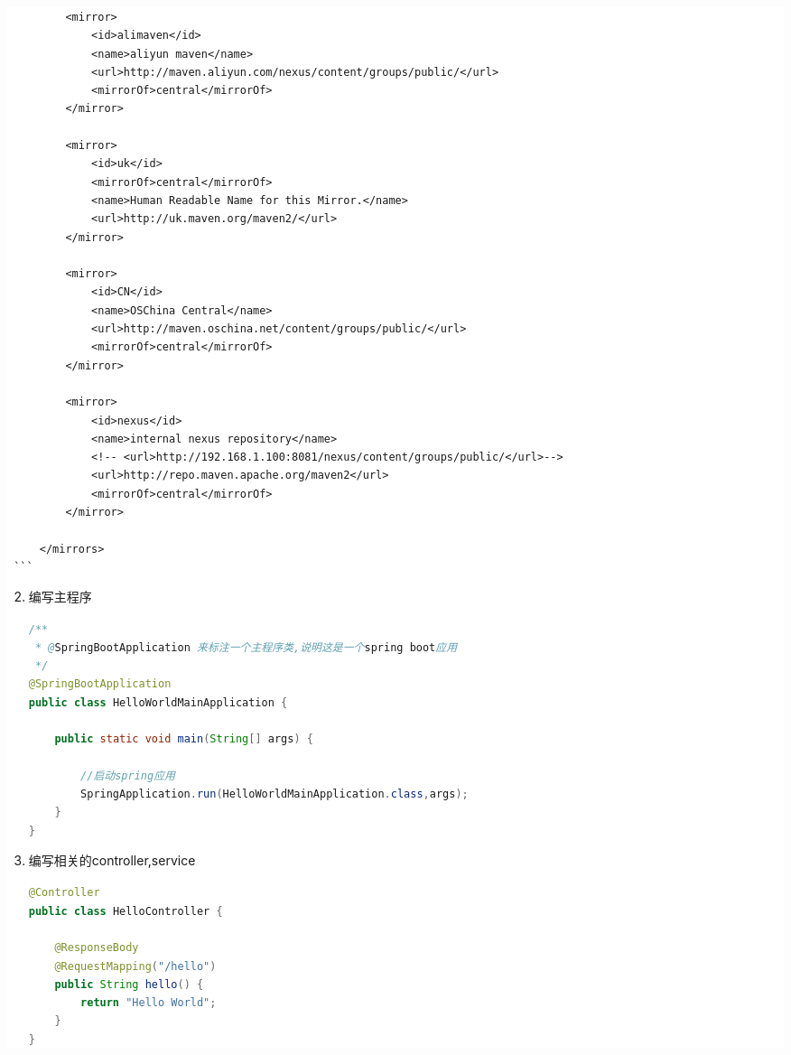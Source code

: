              <mirror>
                 <id>alimaven</id>
                 <name>aliyun maven</name>
                 <url>http://maven.aliyun.com/nexus/content/groups/public/</url>
                 <mirrorOf>central</mirrorOf>
             </mirror>
     
             <mirror>
                 <id>uk</id>
                 <mirrorOf>central</mirrorOf>
                 <name>Human Readable Name for this Mirror.</name>
                 <url>http://uk.maven.org/maven2/</url>
             </mirror>
     
             <mirror>
                 <id>CN</id>
                 <name>OSChina Central</name>
                 <url>http://maven.oschina.net/content/groups/public/</url>
                 <mirrorOf>central</mirrorOf>
             </mirror>
     
             <mirror>
                 <id>nexus</id>
                 <name>internal nexus repository</name>
                 <!-- <url>http://192.168.1.100:8081/nexus/content/groups/public/</url>-->
                 <url>http://repo.maven.apache.org/maven2</url>
                 <mirrorOf>central</mirrorOf>
             </mirror>
     
         </mirrors>
     ```

     

2. 编写主程序

   ```java
   /**
    * @SpringBootApplication 来标注一个主程序类,说明这是一个spring boot应用
    */
   @SpringBootApplication
   public class HelloWorldMainApplication {
   
       public static void main(String[] args) {
   
           //启动spring应用
           SpringApplication.run(HelloWorldMainApplication.class,args);
       }
   }
   ```

3. 编写相关的controller,service

   ```java
   @Controller
   public class HelloController {
   
       @ResponseBody
       @RequestMapping("/hello")
       public String hello() {
           return "Hello World";
       }
   }
   ```
